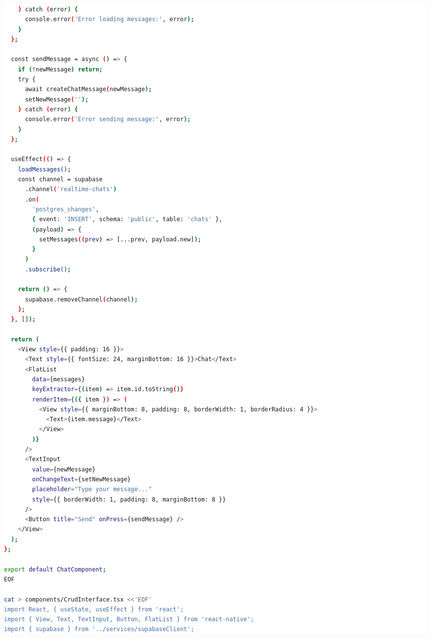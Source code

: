 ```bash
    } catch (error) {
      console.error('Error loading messages:', error);
    }
  };

  const sendMessage = async () => {
    if (!newMessage) return;
    try {
      await createChatMessage(newMessage);
      setNewMessage('');
    } catch (error) {
      console.error('Error sending message:', error);
    }
  };

  useEffect(() => {
    loadMessages();
    const channel = supabase
      .channel('realtime-chats')
      .on(
        'postgres_changes',
        { event: 'INSERT', schema: 'public', table: 'chats' },
        (payload) => {
          setMessages((prev) => [...prev, payload.new]);
        }
      )
      .subscribe();

    return () => {
      supabase.removeChannel(channel);
    };
  }, []);

  return (
    <View style={{ padding: 16 }}>
      <Text style={{ fontSize: 24, marginBottom: 16 }}>Chat</Text>
      <FlatList
        data={messages}
        keyExtractor={(item) => item.id.toString()}
        renderItem={({ item }) => (
          <View style={{ marginBottom: 8, padding: 8, borderWidth: 1, borderRadius: 4 }}>
            <Text>{item.message}</Text>
          </View>
        )}
      />
      <TextInput 
        value={newMessage}
        onChangeText={setNewMessage}
        placeholder="Type your message..."
        style={{ borderWidth: 1, padding: 8, marginBottom: 8 }}
      />
      <Button title="Send" onPress={sendMessage} />
    </View>
  );
};

export default ChatComponent;
EOF

cat > components/CrudInterface.tsx <<'EOF'
import React, { useState, useEffect } from 'react';
import { View, Text, TextInput, Button, FlatList } from 'react-native';
import { supabase } from '../services/supabaseClient';
```